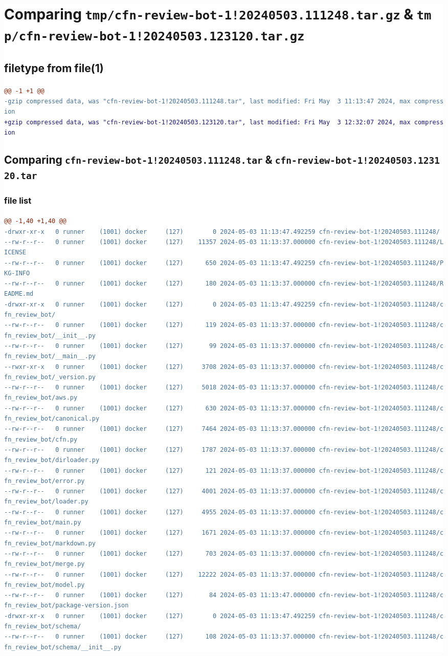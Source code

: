 # Comparing `tmp/cfn-review-bot-1!20240503.111248.tar.gz` & `tmp/cfn-review-bot-1!20240503.123120.tar.gz`

## filetype from file(1)

```diff
@@ -1 +1 @@
-gzip compressed data, was "cfn-review-bot-1!20240503.111248.tar", last modified: Fri May  3 11:13:47 2024, max compression
+gzip compressed data, was "cfn-review-bot-1!20240503.123120.tar", last modified: Fri May  3 12:32:07 2024, max compression
```

## Comparing `cfn-review-bot-1!20240503.111248.tar` & `cfn-review-bot-1!20240503.123120.tar`

### file list

```diff
@@ -1,40 +1,40 @@
-drwxr-xr-x   0 runner    (1001) docker     (127)        0 2024-05-03 11:13:47.492259 cfn-review-bot-1!20240503.111248/
--rw-r--r--   0 runner    (1001) docker     (127)    11357 2024-05-03 11:13:37.000000 cfn-review-bot-1!20240503.111248/LICENSE
--rw-r--r--   0 runner    (1001) docker     (127)      650 2024-05-03 11:13:47.492259 cfn-review-bot-1!20240503.111248/PKG-INFO
--rw-r--r--   0 runner    (1001) docker     (127)      180 2024-05-03 11:13:37.000000 cfn-review-bot-1!20240503.111248/README.md
-drwxr-xr-x   0 runner    (1001) docker     (127)        0 2024-05-03 11:13:47.492259 cfn-review-bot-1!20240503.111248/cfn_review_bot/
--rw-r--r--   0 runner    (1001) docker     (127)      119 2024-05-03 11:13:37.000000 cfn-review-bot-1!20240503.111248/cfn_review_bot/__init__.py
--rw-r--r--   0 runner    (1001) docker     (127)       99 2024-05-03 11:13:37.000000 cfn-review-bot-1!20240503.111248/cfn_review_bot/__main__.py
--rwxr-xr-x   0 runner    (1001) docker     (127)     3708 2024-05-03 11:13:37.000000 cfn-review-bot-1!20240503.111248/cfn_review_bot/_version.py
--rw-r--r--   0 runner    (1001) docker     (127)     5018 2024-05-03 11:13:37.000000 cfn-review-bot-1!20240503.111248/cfn_review_bot/aws.py
--rw-r--r--   0 runner    (1001) docker     (127)      630 2024-05-03 11:13:37.000000 cfn-review-bot-1!20240503.111248/cfn_review_bot/canonical.py
--rw-r--r--   0 runner    (1001) docker     (127)     7464 2024-05-03 11:13:37.000000 cfn-review-bot-1!20240503.111248/cfn_review_bot/cfn.py
--rw-r--r--   0 runner    (1001) docker     (127)     1787 2024-05-03 11:13:37.000000 cfn-review-bot-1!20240503.111248/cfn_review_bot/dirloader.py
--rw-r--r--   0 runner    (1001) docker     (127)      121 2024-05-03 11:13:37.000000 cfn-review-bot-1!20240503.111248/cfn_review_bot/error.py
--rw-r--r--   0 runner    (1001) docker     (127)     4001 2024-05-03 11:13:37.000000 cfn-review-bot-1!20240503.111248/cfn_review_bot/loader.py
--rw-r--r--   0 runner    (1001) docker     (127)     4955 2024-05-03 11:13:37.000000 cfn-review-bot-1!20240503.111248/cfn_review_bot/main.py
--rw-r--r--   0 runner    (1001) docker     (127)     1671 2024-05-03 11:13:37.000000 cfn-review-bot-1!20240503.111248/cfn_review_bot/markdown.py
--rw-r--r--   0 runner    (1001) docker     (127)      703 2024-05-03 11:13:37.000000 cfn-review-bot-1!20240503.111248/cfn_review_bot/merge.py
--rw-r--r--   0 runner    (1001) docker     (127)    12222 2024-05-03 11:13:37.000000 cfn-review-bot-1!20240503.111248/cfn_review_bot/model.py
--rw-r--r--   0 runner    (1001) docker     (127)       84 2024-05-03 11:13:47.000000 cfn-review-bot-1!20240503.111248/cfn_review_bot/package-version.json
-drwxr-xr-x   0 runner    (1001) docker     (127)        0 2024-05-03 11:13:47.492259 cfn-review-bot-1!20240503.111248/cfn_review_bot/schema/
--rw-r--r--   0 runner    (1001) docker     (127)      108 2024-05-03 11:13:37.000000 cfn-review-bot-1!20240503.111248/cfn_review_bot/schema/__init__.py
```